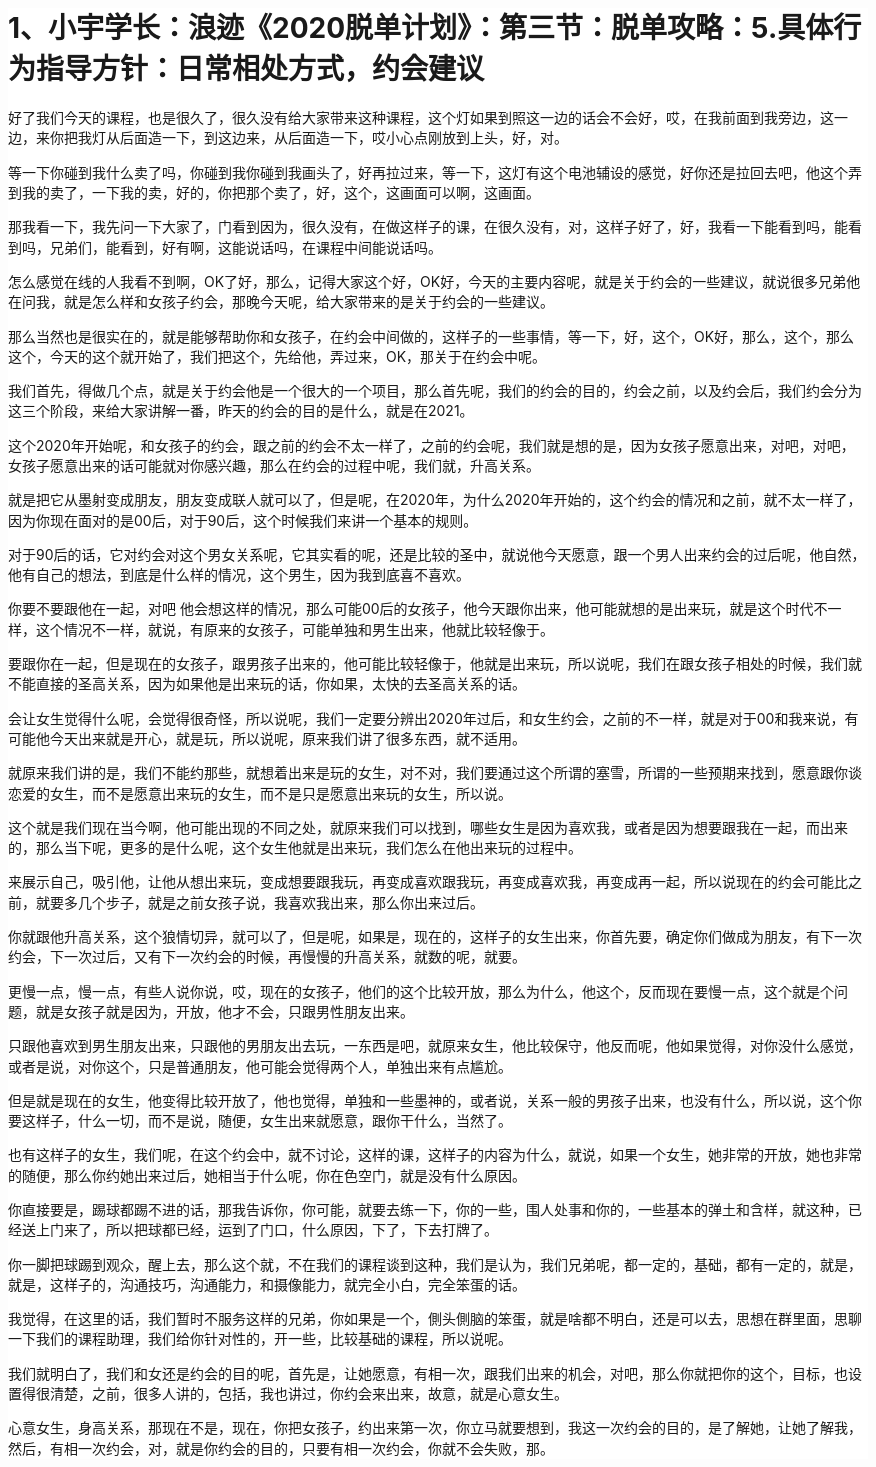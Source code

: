 # 1、小宇学长：浪迹《2020脱单计划》：第三节：脱单攻略：5.具体行为指导方针：日常相处方式，约会建议

好了我们今天的课程，也是很久了，很久没有给大家带来这种课程，这个灯如果到照这一边的话会不会好，哎，在我前面到我旁边，这一边，来你把我灯从后面造一下，到这边来，从后面造一下，哎小心点刚放到上头，好，对。

等一下你碰到我什么卖了吗，你碰到我你碰到我画头了，好再拉过来，等一下，这灯有这个电池辅设的感觉，好你还是拉回去吧，他这个弄到我的卖了，一下我的卖，好的，你把那个卖了，好，这个，这画面可以啊，这画面。

那我看一下，我先问一下大家了，门看到因为，很久没有，在做这样子的课，在很久没有，对，这样子好了，好，我看一下能看到吗，能看到吗，兄弟们，能看到，好有啊，这能说话吗，在课程中间能说话吗。

怎么感觉在线的人我看不到啊，OK了好，那么，记得大家这个好，OK好，今天的主要内容呢，就是关于约会的一些建议，就说很多兄弟他在问我，就是怎么样和女孩子约会，那晚今天呢，给大家带来的是关于约会的一些建议。

那么当然也是很实在的，就是能够帮助你和女孩子，在约会中间做的，这样子的一些事情，等一下，好，这个，OK好，那么，这个，那么这个，今天的这个就开始了，我们把这个，先给他，弄过来，OK，那关于在约会中呢。

我们首先，得做几个点，就是关于约会他是一个很大的一个项目，那么首先呢，我们的约会的目的，约会之前，以及约会后，我们约会分为这三个阶段，来给大家讲解一番，昨天的约会的目的是什么，就是在2021。

这个2020年开始呢，和女孩子的约会，跟之前的约会不太一样了，之前的约会呢，我们就是想的是，因为女孩子愿意出来，对吧，对吧，女孩子愿意出来的话可能就对你感兴趣，那么在约会的过程中呢，我们就，升高关系。

就是把它从墨射变成朋友，朋友变成联人就可以了，但是呢，在2020年，为什么2020年开始的，这个约会的情况和之前，就不太一样了，因为你现在面对的是00后，对于90后，这个时候我们来讲一个基本的规则。

对于90后的话，它对约会对这个男女关系呢，它其实看的呢，还是比较的圣中，就说他今天愿意，跟一个男人出来约会的过后呢，他自然，他有自己的想法，到底是什么样的情况，这个男生，因为我到底喜不喜欢。

你要不要跟他在一起，对吧 他会想这样的情况，那么可能00后的女孩子，他今天跟你出来，他可能就想的是出来玩，就是这个时代不一样，这个情况不一样，就说，有原来的女孩子，可能单独和男生出来，他就比较轻像于。

要跟你在一起，但是现在的女孩子，跟男孩子出来的，他可能比较轻像于，他就是出来玩，所以说呢，我们在跟女孩子相处的时候，我们就不能直接的圣高关系，因为如果他是出来玩的话，你如果，太快的去圣高关系的话。

会让女生觉得什么呢，会觉得很奇怪，所以说呢，我们一定要分辨出2020年过后，和女生约会，之前的不一样，就是对于00和我来说，有可能他今天出来就是开心，就是玩，所以说呢，原来我们讲了很多东西，就不适用。

就原来我们讲的是，我们不能约那些，就想着出来是玩的女生，对不对，我们要通过这个所谓的塞雪，所谓的一些预期来找到，愿意跟你谈恋爱的女生，而不是愿意出来玩的女生，而不是只是愿意出来玩的女生，所以说。

这个就是我们现在当今啊，他可能出现的不同之处，就原来我们可以找到，哪些女生是因为喜欢我，或者是因为想要跟我在一起，而出来的，那么当下呢，更多的是什么呢，这个女生他就是出来玩，我们怎么在他出来玩的过程中。

来展示自己，吸引他，让他从想出来玩，变成想要跟我玩，再变成喜欢跟我玩，再变成喜欢我，再变成再一起，所以说现在的约会可能比之前，就要多几个步子，就是之前女孩子说，我喜欢我出来，那么你出来过后。

你就跟他升高关系，这个狼情切异，就可以了，但是呢，如果是，现在的，这样子的女生出来，你首先要，确定你们做成为朋友，有下一次约会，下一次过后，又有下一次约会的时候，再慢慢的升高关系，就数的呢，就要。

更慢一点，慢一点，有些人说你说，哎，现在的女孩子，他们的这个比较开放，那么为什么，他这个，反而现在要慢一点，这个就是个问题，就是女孩子就是因为，开放，他才不会，只跟男性朋友出来。

只跟他喜欢到男生朋友出来，只跟他的男朋友出去玩，一东西是吧，就原来女生，他比较保守，他反而呢，他如果觉得，对你没什么感觉，或者是说，对你这个，只是普通朋友，他可能会觉得两个人，单独出来有点尴尬。

但是就是现在的女生，他变得比较开放了，他也觉得，单独和一些墨神的，或者说，关系一般的男孩子出来，也没有什么，所以说，这个你要这样子，什么一切，而不是说，随便，女生出来就愿意，跟你干什么，当然了。

也有这样子的女生，我们呢，在这个约会中，就不讨论，这样的课，这样子的内容为什么，就说，如果一个女生，她非常的开放，她也非常的随便，那么你约她出来过后，她相当于什么呢，你在色空门，就是没有什么原因。

你直接要是，踢球都踢不进的话，那我告诉你，你可能，就要去练一下，你的一些，围人处事和你的，一些基本的弹土和含样，就这种，已经送上门来了，所以把球都已经，运到了门口，什么原因，下了，下去打牌了。

你一脚把球踢到观众，醒上去，那么这个就，不在我们的课程谈到这种，我们是认为，我们兄弟呢，都一定的，基础，都有一定的，就是，就是，这样子的，沟通技巧，沟通能力，和摄像能力，就完全小白，完全笨蛋的话。

我觉得，在这里的话，我们暂时不服务这样的兄弟，你如果是一个，側头側脑的笨蛋，就是啥都不明白，还是可以去，思想在群里面，思聊一下我们的课程助理，我们给你针对性的，开一些，比较基础的课程，所以说呢。

我们就明白了，我们和女还是约会的目的呢，首先是，让她愿意，有相一次，跟我们出来的机会，对吧，那么你就把你的这个，目标，也设置得很清楚，之前，很多人讲的，包括，我也讲过，你约会来出来，故意，就是心意女生。

心意女生，身高关系，那现在不是，现在，你把女孩子，约出来第一次，你立马就要想到，我这一次约会的目的，是了解她，让她了解我，然后，有相一次约会，对，就是你约会的目的，只要有相一次约会，你就不会失败，那。
